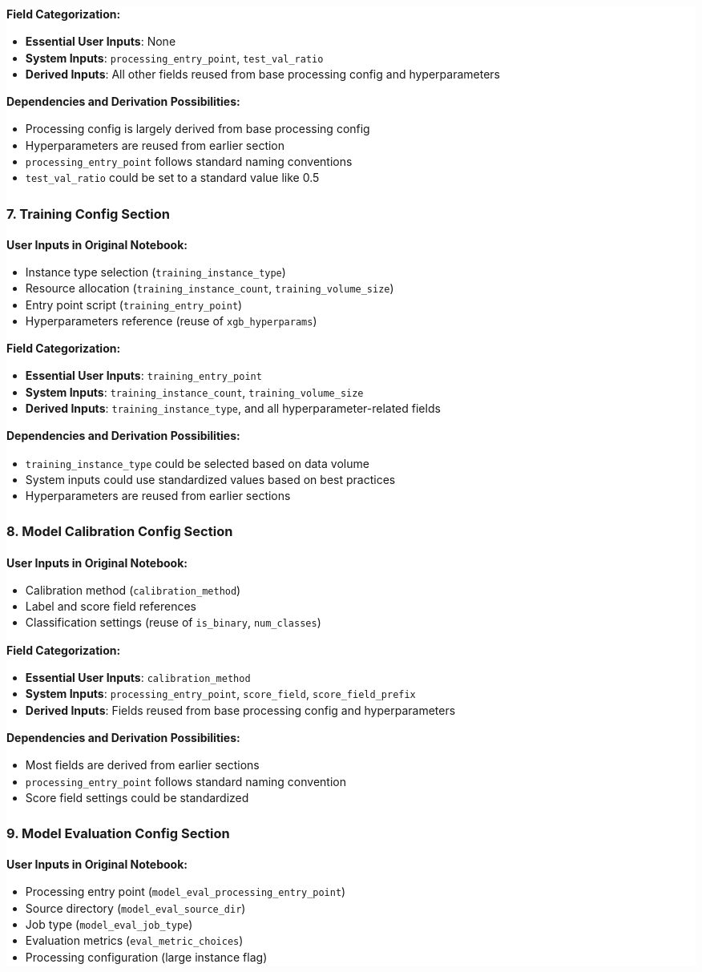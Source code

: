 **Field Categorization:**
- **Essential User Inputs**: None
- **System Inputs**: `processing_entry_point`, `test_val_ratio`
- **Derived Inputs**: All other fields reused from base processing config and hyperparameters

**Dependencies and Derivation Possibilities:**
- Processing config is largely derived from base processing config
- Hyperparameters are reused from earlier section
- `processing_entry_point` follows standard naming conventions
- `test_val_ratio` could be set to a standard value like 0.5

### 7. Training Config Section

**User Inputs in Original Notebook:**
- Instance type selection (`training_instance_type`)
- Resource allocation (`training_instance_count`, `training_volume_size`)
- Entry point script (`training_entry_point`)
- Hyperparameters reference (reuse of `xgb_hyperparams`)

**Field Categorization:**
- **Essential User Inputs**: `training_entry_point`
- **System Inputs**: `training_instance_count`, `training_volume_size`
- **Derived Inputs**: `training_instance_type`, and all hyperparameter-related fields

**Dependencies and Derivation Possibilities:**
- `training_instance_type` could be selected based on data volume
- System inputs could use standardized values based on best practices
- Hyperparameters are reused from earlier sections

### 8. Model Calibration Config Section

**User Inputs in Original Notebook:**
- Calibration method (`calibration_method`)
- Label and score field references
- Classification settings (reuse of `is_binary`, `num_classes`)

**Field Categorization:**
- **Essential User Inputs**: `calibration_method`
- **System Inputs**: `processing_entry_point`, `score_field`, `score_field_prefix`
- **Derived Inputs**: Fields reused from base processing config and hyperparameters

**Dependencies and Derivation Possibilities:**
- Most fields are derived from earlier sections
- `processing_entry_point` follows standard naming convention
- Score field settings could be standardized

### 9. Model Evaluation Config Section

**User Inputs in Original Notebook:**
- Processing entry point (`model_eval_processing_entry_point`)
- Source directory (`model_eval_source_dir`)
- Job type (`model_eval_job_type`)
- Evaluation metrics (`eval_metric_choices`)
- Processing configuration (large instance flag)
